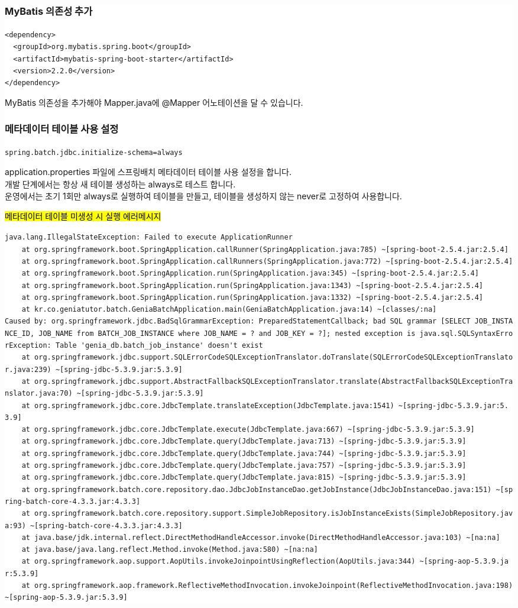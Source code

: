 ### MyBatis 의존성 추가
```
<dependency>
  <groupId>org.mybatis.spring.boot</groupId>
  <artifactId>mybatis-spring-boot-starter</artifactId>
  <version>2.2.0</version>
</dependency>
```
MyBatis 의존성을 추가해야 Mapper.java에 @Mapper 어노테이션을 달 수 있습니다.

### 메타데이터 테이블 사용 설정
```
spring.batch.jdbc.initialize-schema=always
```
application.properties 파일에 스프링배치 메타데이터 테이블 사용 설정을 합니다.  
개발 단계에서는 항상 새 테이블 생성하는 always로 테스트 합니다.  
운영에서는 초기 1회만 always로 실행하여 테이블을 만들고, 테이블을 생성하지 않는 never로 고정하여 사용합니다.

<mark>메타데이터 테이블 미생성 시 실행 에러메시지</mark>
```
java.lang.IllegalStateException: Failed to execute ApplicationRunner
	at org.springframework.boot.SpringApplication.callRunner(SpringApplication.java:785) ~[spring-boot-2.5.4.jar:2.5.4]
	at org.springframework.boot.SpringApplication.callRunners(SpringApplication.java:772) ~[spring-boot-2.5.4.jar:2.5.4]
	at org.springframework.boot.SpringApplication.run(SpringApplication.java:345) ~[spring-boot-2.5.4.jar:2.5.4]
	at org.springframework.boot.SpringApplication.run(SpringApplication.java:1343) ~[spring-boot-2.5.4.jar:2.5.4]
	at org.springframework.boot.SpringApplication.run(SpringApplication.java:1332) ~[spring-boot-2.5.4.jar:2.5.4]
	at kr.co.geniatutor.batch.GeniaBatchApplication.main(GeniaBatchApplication.java:14) ~[classes/:na]
Caused by: org.springframework.jdbc.BadSqlGrammarException: PreparedStatementCallback; bad SQL grammar [SELECT JOB_INSTANCE_ID, JOB_NAME from BATCH_JOB_INSTANCE where JOB_NAME = ? and JOB_KEY = ?]; nested exception is java.sql.SQLSyntaxErrorException: Table 'genia_db.batch_job_instance' doesn't exist
	at org.springframework.jdbc.support.SQLErrorCodeSQLExceptionTranslator.doTranslate(SQLErrorCodeSQLExceptionTranslator.java:239) ~[spring-jdbc-5.3.9.jar:5.3.9]
	at org.springframework.jdbc.support.AbstractFallbackSQLExceptionTranslator.translate(AbstractFallbackSQLExceptionTranslator.java:70) ~[spring-jdbc-5.3.9.jar:5.3.9]
	at org.springframework.jdbc.core.JdbcTemplate.translateException(JdbcTemplate.java:1541) ~[spring-jdbc-5.3.9.jar:5.3.9]
	at org.springframework.jdbc.core.JdbcTemplate.execute(JdbcTemplate.java:667) ~[spring-jdbc-5.3.9.jar:5.3.9]
	at org.springframework.jdbc.core.JdbcTemplate.query(JdbcTemplate.java:713) ~[spring-jdbc-5.3.9.jar:5.3.9]
	at org.springframework.jdbc.core.JdbcTemplate.query(JdbcTemplate.java:744) ~[spring-jdbc-5.3.9.jar:5.3.9]
	at org.springframework.jdbc.core.JdbcTemplate.query(JdbcTemplate.java:757) ~[spring-jdbc-5.3.9.jar:5.3.9]
	at org.springframework.jdbc.core.JdbcTemplate.query(JdbcTemplate.java:815) ~[spring-jdbc-5.3.9.jar:5.3.9]
	at org.springframework.batch.core.repository.dao.JdbcJobInstanceDao.getJobInstance(JdbcJobInstanceDao.java:151) ~[spring-batch-core-4.3.3.jar:4.3.3]
	at org.springframework.batch.core.repository.support.SimpleJobRepository.isJobInstanceExists(SimpleJobRepository.java:93) ~[spring-batch-core-4.3.3.jar:4.3.3]
	at java.base/jdk.internal.reflect.DirectMethodHandleAccessor.invoke(DirectMethodHandleAccessor.java:103) ~[na:na]
	at java.base/java.lang.reflect.Method.invoke(Method.java:580) ~[na:na]
	at org.springframework.aop.support.AopUtils.invokeJoinpointUsingReflection(AopUtils.java:344) ~[spring-aop-5.3.9.jar:5.3.9]
	at org.springframework.aop.framework.ReflectiveMethodInvocation.invokeJoinpoint(ReflectiveMethodInvocation.java:198) ~[spring-aop-5.3.9.jar:5.3.9]
```